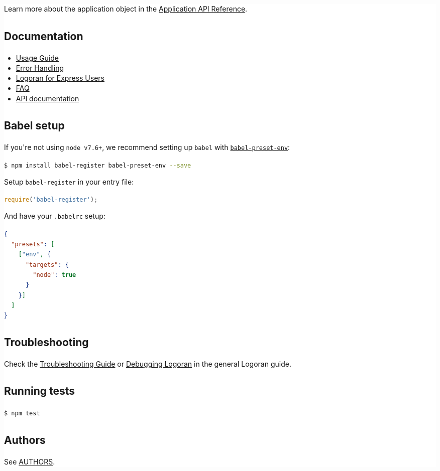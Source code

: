 Learn more about the application object in the [Application API Reference](docs/api/index.md).

## Documentation

 - [Usage Guide](docs/guide.md)
 - [Error Handling](docs/error-handling.md)
 - [Logoran for Express Users](docs/logoran-vs-express.md)
 - [FAQ](docs/faq.md)
 - [API documentation](docs/api/index.md)

## Babel setup

If you're not using `node v7.6+`, we recommend setting up `babel` with [`babel-preset-env`](https://github.com/babel/babel-preset-env):

```bash
$ npm install babel-register babel-preset-env --save
```

Setup `babel-register` in your entry file:

```js
require('babel-register');
```

And have your `.babelrc` setup:

```json
{
  "presets": [
    ["env", {
      "targets": {
        "node": true
      }
    }]
  ]
}
```

## Troubleshooting

Check the [Troubleshooting Guide](docs/troubleshooting.md) or [Debugging Logoran](docs/guide.md#debugging-logoran) in
the general Logoran guide.

## Running tests

```
$ npm test
```

## Authors

See [AUTHORS](AUTHORS).
